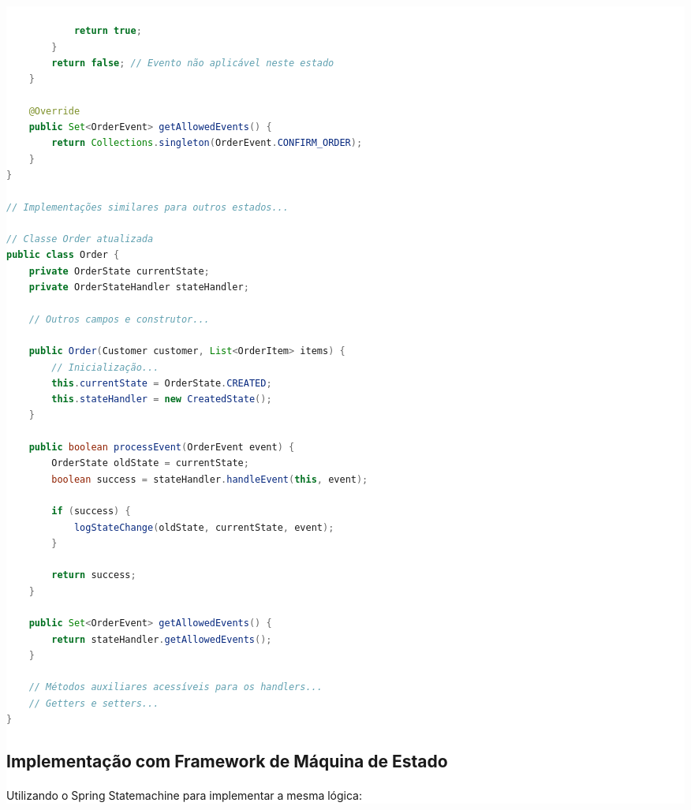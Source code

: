 ```java
            
            return true;
        }
        return false; // Evento não aplicável neste estado
    }
    
    @Override
    public Set<OrderEvent> getAllowedEvents() {
        return Collections.singleton(OrderEvent.CONFIRM_ORDER);
    }
}

// Implementações similares para outros estados...

// Classe Order atualizada
public class Order {
    private OrderState currentState;
    private OrderStateHandler stateHandler;
    
    // Outros campos e construtor...
    
    public Order(Customer customer, List<OrderItem> items) {
        // Inicialização...
        this.currentState = OrderState.CREATED;
        this.stateHandler = new CreatedState();
    }
    
    public boolean processEvent(OrderEvent event) {
        OrderState oldState = currentState;
        boolean success = stateHandler.handleEvent(this, event);
        
        if (success) {
            logStateChange(oldState, currentState, event);
        }
        
        return success;
    }
    
    public Set<OrderEvent> getAllowedEvents() {
        return stateHandler.getAllowedEvents();
    }
    
    // Métodos auxiliares acessíveis para os handlers...
    // Getters e setters...
}
```

## Implementação com Framework de Máquina de Estado

Utilizando o Spring Statemachine para implementar a mesma lógica:
